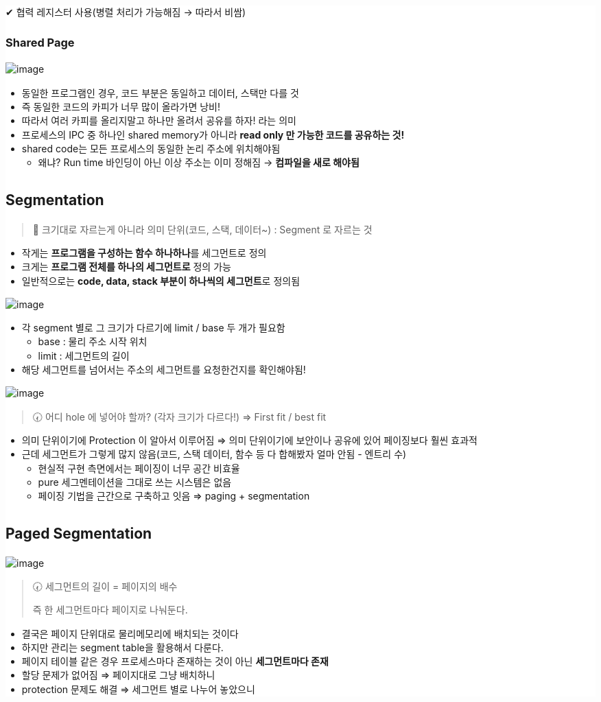 ✔︎ 협력 레지스터 사용(병렬 처리가 가능해짐 → 따라서 비쌈)

### Shared Page

![image](https://github.com/jungsiroo/jungsiroo.github.io/assets/54366260/f168c6c6-a6de-4b20-864a-28c35f846536)

- 동일한 프로그램인 경우, 코드 부분은 동일하고 데이터, 스택만 다를 것
- 즉 동일한 코드의 카피가 너무 많이 올라가면 낭비!
- 따라서 여러 카피를 올리지말고 하나만 올려서 공유를 하자! 라는 의미
- 프로세스의 IPC 중 하나인 shared memory가 아니라 **read only 만 가능한 코드를 공유하는 것!**
- shared code는 모든 프로세스의 동일한 논리 주소에 위치해야됨
    - 왜냐? Run time 바인딩이 아닌 이상 주소는 이미 정해짐 → **컴파일을 새로 해야됨**

## Segmentation

> 🛝 크기대로 자르는게 아니라 의미 단위(코드, 스택, 데이터~) : Segment 로 자르는 것



- 작게는 **프로그램을 구성하는 함수 하나하나**를 세그먼트로 정의
- 크게는 **프로그램 전체를 하나의 세그먼트로** 정의 가능
- 일반적으로는 **code, data, stack 부분이 하나씩의 세그먼트**로 정의됨

![image](https://github.com/jungsiroo/jungsiroo.github.io/assets/54366260/d9863e17-3810-4402-b847-8f1c6ee359b6)

- 각 segment 별로 그 크기가 다르기에 limit / base 두 개가 필요함
    - base : 물리 주소 시작 위치
    - limit : 세그먼트의 길이
- 해당 세그먼트를 넘어서는 주소의 세그먼트를 요청한건지를 확인해야됨!

![image](https://github.com/jungsiroo/jungsiroo.github.io/assets/54366260/214f1bf3-c870-467b-abbc-0aabdd127527)

> 🕢 어디 hole 에 넣어야 할까? (각자 크기가 다르다!) ⇒ First fit / best fit



- 의미 단위이기에 Protection 이 알아서 이루어짐 ⇒ 의미 단위이기에 보안이나 공유에 있어 페이징보다 훨씬 효과적
- 근데 세그먼트가 그렇게 많지 않음(코드, 스택 데이터, 함수 등 다 합해봤자 얼마 안됨 - 엔트리 수)
    - 현실적 구현 측면에서는 페이징이 너무 공간 비효율
    - pure 세그멘테이션을 그대로 쓰는 시스템은 없음
    - 페이징 기법을 근간으로 구축하고 잇음 ⇒ paging + segmentation

## Paged Segmentation

![image](https://github.com/jungsiroo/jungsiroo.github.io/assets/54366260/551d3342-500b-4c57-8a3f-e6988d090a21)

> 🕢 세그먼트의 길이 = 페이지의 배수
>
> 즉 한 세그먼트마다 페이지로 나눠둔다.



- 결국은 페이지 단위대로 물리메모리에 배치되는 것이다
- 하지만 관리는 segment table을 활용해서 다룬다.
- 페이지 테이블 같은 경우 프로세스마다 존재하는 것이 아닌 **세그먼트마다 존재**
- 할당 문제가 없어짐 ⇒ 페이지대로 그냥 배치하니
- protection 문제도 해결 ⇒ 세그먼트 별로 나누어 놓았으니
